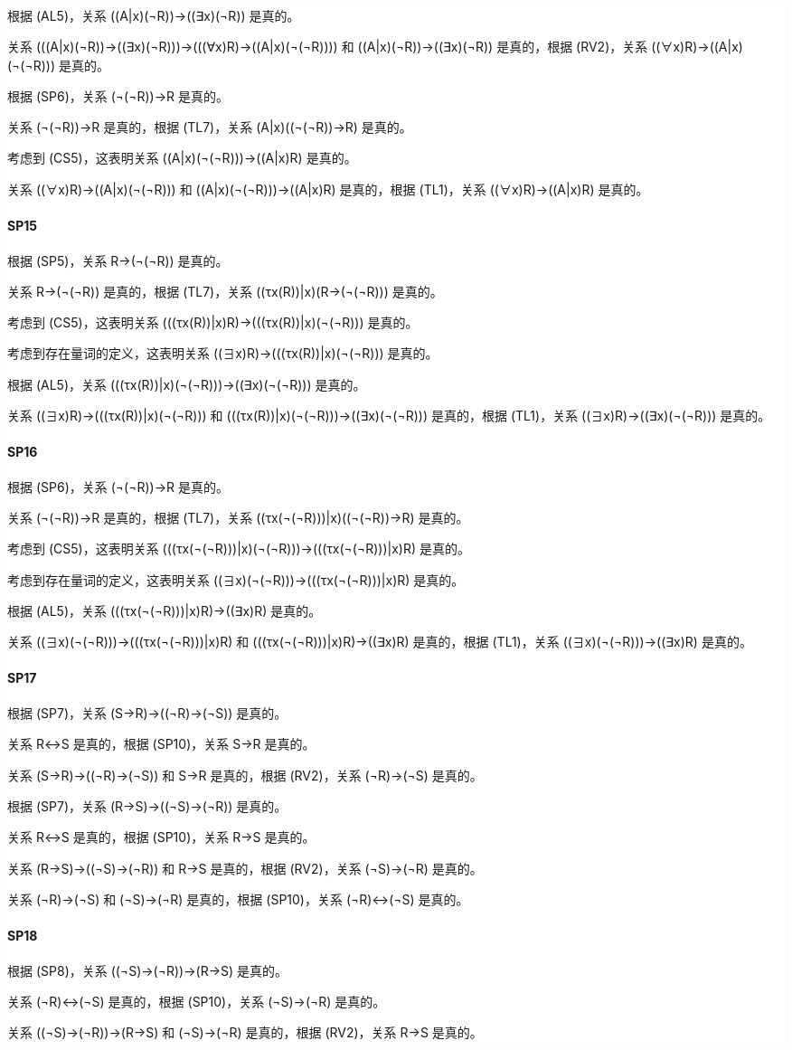 根据 (AL5)，关系 ((A|x)(¬R))→((∃x)(¬R)) 是真的。

关系 (((A|x)(¬R))→((∃x)(¬R)))→(((∀x)R)→((A|x)(¬(¬R)))) 和 ((A|x)(¬R))→((∃x)(¬R)) 是真的，根据 (RV2)，关系 ((∀x)R)→((A|x)(¬(¬R))) 是真的。

根据 (SP6)，关系 (¬(¬R))→R 是真的。

关系 (¬(¬R))→R 是真的，根据 (TL7)，关系 (A|x)((¬(¬R))→R) 是真的。

考虑到 (CS5)，这表明关系 ((A|x)(¬(¬R)))→((A|x)R) 是真的。

关系 ((∀x)R)→((A|x)(¬(¬R))) 和 ((A|x)(¬(¬R)))→((A|x)R) 是真的，根据 (TL1)，关系 ((∀x)R)→((A|x)R) 是真的。

#### SP15
根据 (SP5)，关系 R→(¬(¬R)) 是真的。

关系 R→(¬(¬R)) 是真的，根据 (TL7)，关系 ((τx(R))|x)(R→(¬(¬R))) 是真的。

考虑到 (CS5)，这表明关系 (((τx(R))|x)R)→(((τx(R))|x)(¬(¬R))) 是真的。

考虑到存在量词的定义，这表明关系 ((∃x)R)→(((τx(R))|x)(¬(¬R))) 是真的。

根据 (AL5)，关系 (((τx(R))|x)(¬(¬R)))→((∃x)(¬(¬R))) 是真的。

关系 ((∃x)R)→(((τx(R))|x)(¬(¬R))) 和 (((τx(R))|x)(¬(¬R)))→((∃x)(¬(¬R))) 是真的，根据 (TL1)，关系 ((∃x)R)→((∃x)(¬(¬R))) 是真的。

#### SP16
根据 (SP6)，关系 (¬(¬R))→R 是真的。

关系 (¬(¬R))→R 是真的，根据 (TL7)，关系 ((τx(¬(¬R)))|x)((¬(¬R))→R) 是真的。

考虑到 (CS5)，这表明关系 (((τx(¬(¬R)))|x)(¬(¬R)))→(((τx(¬(¬R)))|x)R) 是真的。

考虑到存在量词的定义，这表明关系 ((∃x)(¬(¬R)))→(((τx(¬(¬R)))|x)R) 是真的。

根据 (AL5)，关系 (((τx(¬(¬R)))|x)R)→((∃x)R) 是真的。

关系 ((∃x)(¬(¬R)))→(((τx(¬(¬R)))|x)R) 和 (((τx(¬(¬R)))|x)R)→((∃x)R) 是真的，根据 (TL1)，关系 ((∃x)(¬(¬R)))→((∃x)R) 是真的。

#### SP17
根据 (SP7)，关系 (S→R)→((¬R)→(¬S)) 是真的。

关系 R↔S 是真的，根据 (SP10)，关系 S→R 是真的。

关系 (S→R)→((¬R)→(¬S)) 和 S→R 是真的，根据 (RV2)，关系 (¬R)→(¬S) 是真的。

根据 (SP7)，关系 (R→S)→((¬S)→(¬R)) 是真的。

关系 R↔S 是真的，根据 (SP10)，关系 R→S 是真的。

关系 (R→S)→((¬S)→(¬R)) 和 R→S 是真的，根据 (RV2)，关系 (¬S)→(¬R) 是真的。

关系 (¬R)→(¬S) 和 (¬S)→(¬R) 是真的，根据 (SP10)，关系 (¬R)↔(¬S) 是真的。

#### SP18
根据 (SP8)，关系 ((¬S)→(¬R))→(R→S) 是真的。

关系 (¬R)↔(¬S) 是真的，根据 (SP10)，关系 (¬S)→(¬R) 是真的。

关系 ((¬S)→(¬R))→(R→S) 和 (¬S)→(¬R) 是真的，根据 (RV2)，关系 R→S 是真的。

